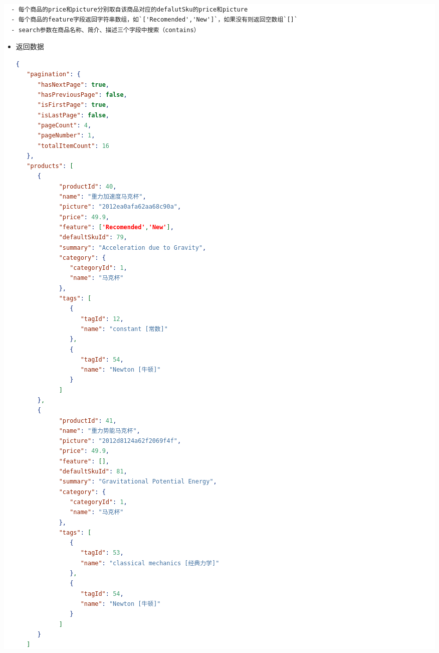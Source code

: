       - 每个商品的price和picture分别取自该商品对应的defalutSku的price和picture
      - 每个商品的feature字段返回字符串数组，如`['Recomended','New']`，如果没有则返回空数组`[]`
      - search参数在商品名称、简介、描述三个字段中搜索（contains）
   - 返回数据

      ```json
      {
         "pagination": {
            "hasNextPage": true,
            "hasPreviousPage": false,
            "isFirstPage": true,
            "isLastPage": false,
            "pageCount": 4,
            "pageNumber": 1,
            "totalItemCount": 16
         },
         "products": [
            {
                  "productId": 40,
                  "name": "重力加速度马克杯",
                  "picture": "2012ea0afa62aa68c90a",
                  "price": 49.9,
                  "feature": ['Recomended','New'],
                  "defaultSkuId": 79,
                  "summary": "Acceleration due to Gravity",
                  "category": {
                     "categoryId": 1,
                     "name": "马克杯"
                  },
                  "tags": [
                     {
                        "tagId": 12,
                        "name": "constant [常数]"
                     },
                     {
                        "tagId": 54,
                        "name": "Newton [牛顿]"
                     }
                  ]
            },
            {
                  "productId": 41,
                  "name": "重力势能马克杯",
                  "picture": "2012d8124a62f2069f4f",
                  "price": 49.9,
                  "feature": [],
                  "defaultSkuId": 81,
                  "summary": "Gravitational Potential Energy",
                  "category": {
                     "categoryId": 1,
                     "name": "马克杯"
                  },
                  "tags": [
                     {
                        "tagId": 53,
                        "name": "classical mechanics [经典力学]"
                     },
                     {
                        "tagId": 54,
                        "name": "Newton [牛顿]"
                     }
                  ]
            }
         ]